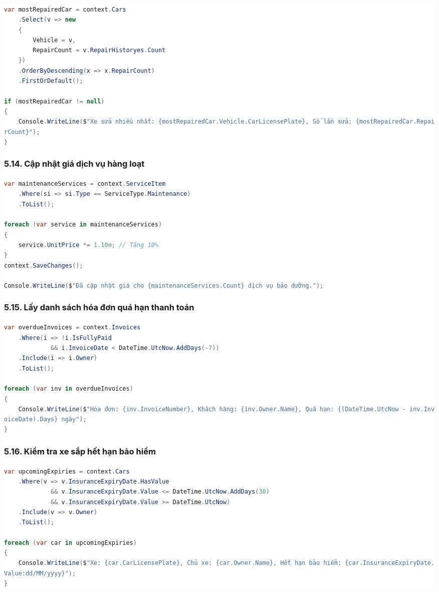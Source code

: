 ```csharp
var mostRepairedCar = context.Cars
    .Select(v => new
    {
        Vehicle = v,
        RepairCount = v.RepairHistoryes.Count
    })
    .OrderByDescending(x => x.RepairCount)
    .FirstOrDefault();

if (mostRepairedCar != null)
{
    Console.WriteLine($"Xe sửa nhiều nhất: {mostRepairedCar.Vehicle.CarLicensePlate}, Số lần sửa: {mostRepairedCar.RepairCount}");
}
```

### 5.14. Cập nhật giá dịch vụ hàng loạt

```csharp
var maintenanceServices = context.ServiceItem
    .Where(si => si.Type == ServiceType.Maintenance)
    .ToList();

foreach (var service in maintenanceServices)
{
    service.UnitPrice *= 1.10m; // Tăng 10%
}
context.SaveChanges();

Console.WriteLine($"Đã cập nhật giá cho {maintenanceServices.Count} dịch vụ bảo dưỡng.");
```

### 5.15. Lấy danh sách hóa đơn quá hạn thanh toán

```csharp
var overdueInvoices = context.Invoices
    .Where(i => !i.IsFullyPaid 
             && i.InvoiceDate < DateTime.UtcNow.AddDays(-7))
    .Include(i => i.Owner)
    .ToList();

foreach (var inv in overdueInvoices)
{
    Console.WriteLine($"Hóa đơn: {inv.InvoiceNumber}, Khách hàng: {inv.Owner.Name}, Quá hạn: {(DateTime.UtcNow - inv.InvoiceDate).Days} ngày");
}
```

### 5.16. Kiểm tra xe sắp hết hạn bảo hiểm

```csharp
var upcomingExpiries = context.Cars
    .Where(v => v.InsuranceExpiryDate.HasValue 
             && v.InsuranceExpiryDate.Value <= DateTime.UtcNow.AddDays(30)
             && v.InsuranceExpiryDate.Value >= DateTime.UtcNow)
    .Include(v => v.Owner)
    .ToList();

foreach (var car in upcomingExpiries)
{
    Console.WriteLine($"Xe: {car.CarLicensePlate}, Chủ xe: {car.Owner.Name}, Hết hạn bảo hiểm: {car.InsuranceExpiryDate.Value:dd/MM/yyyy}");
}
```
